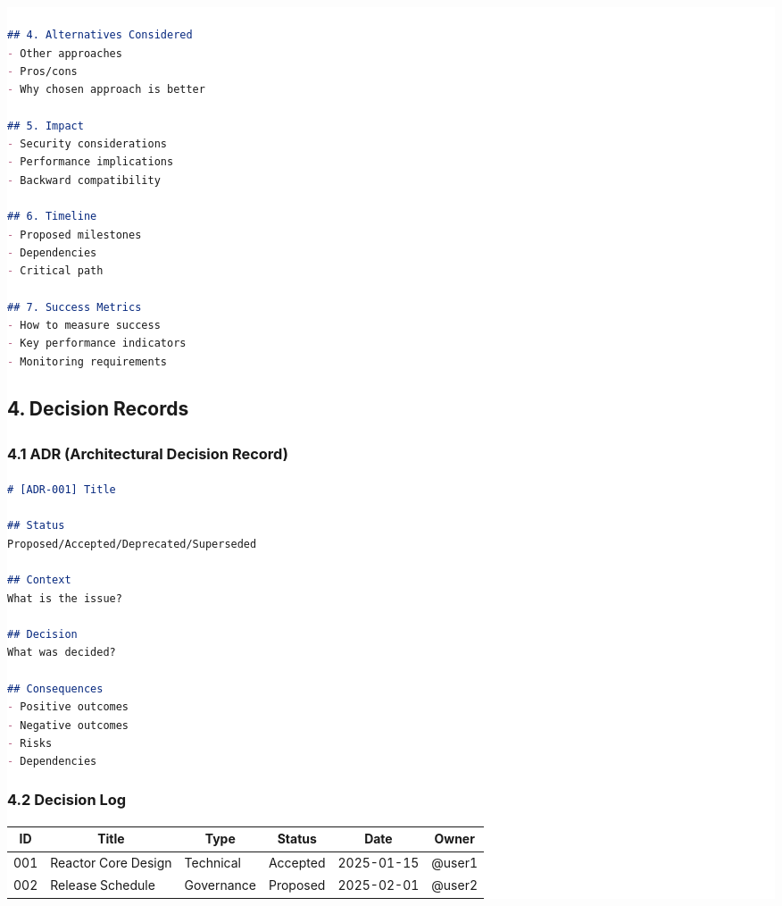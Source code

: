 ```markdown

## 4. Alternatives Considered
- Other approaches
- Pros/cons
- Why chosen approach is better

## 5. Impact
- Security considerations
- Performance implications
- Backward compatibility

## 6. Timeline
- Proposed milestones
- Dependencies
- Critical path

## 7. Success Metrics
- How to measure success
- Key performance indicators
- Monitoring requirements
```

## 4. Decision Records

### 4.1 ADR (Architectural Decision Record)

```markdown
# [ADR-001] Title

## Status
Proposed/Accepted/Deprecated/Superseded

## Context
What is the issue?

## Decision
What was decided?

## Consequences
- Positive outcomes
- Negative outcomes
- Risks
- Dependencies
```

### 4.2 Decision Log

| ID | Title | Type | Status | Date | Owner |
|----|-------|------|--------|------|-------|
| 001 | Reactor Core Design | Technical | Accepted | 2025-01-15 | @user1 |
| 002 | Release Schedule | Governance | Proposed | 2025-02-01 | @user2 |
